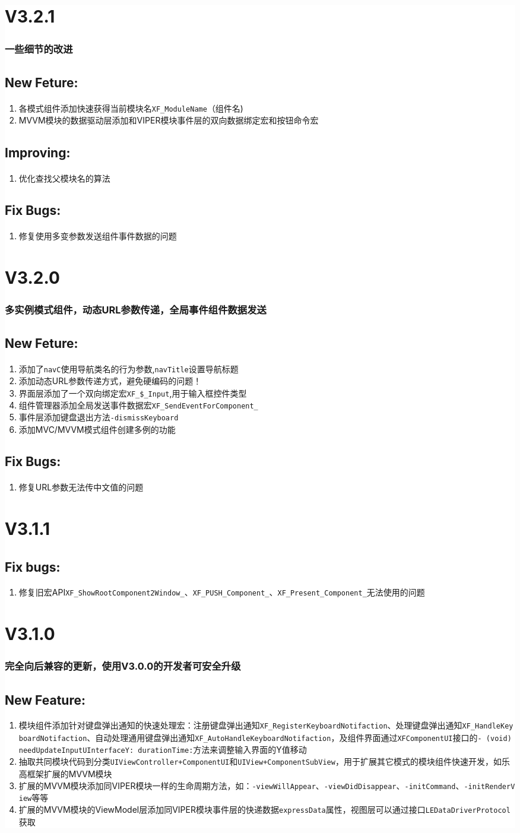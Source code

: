 # V3.2.1
### 一些细节的改进
## New Feture:
1. 各模式组件添加快速获得当前模块名`XF_ModuleName`（组件名)
2. MVVM模块的数据驱动层添加和VIPER模块事件层的双向数据绑定宏和按钮命令宏
## Improving:
1. 优化查找父模块名的算法
## Fix Bugs:
1. 修复使用多变参数发送组件事件数据的问题

# V3.2.0
### 多实例模式组件，动态URL参数传递，全局事件组件数据发送
## New Feture:
1. 添加了`navC`使用导航类名的行为参数,`navTitle`设置导航标题
2. 添加动态URL参数传递方式，避免硬编码的问题！
3. 界面层添加了一个双向绑定宏`XF_$_Input`,用于输入框控件类型
4. 组件管理器添加全局发送事件数据宏`XF_SendEventForComponent_`
5. 事件层添加键盘退出方法`-dismissKeyboard`
6. 添加MVC/MVVM模式组件创建多例的功能
## Fix Bugs:
1. 修复URL参数无法传中文值的问题

# V3.1.1
## Fix bugs:
1. 修复旧宏API`XF_ShowRootComponent2Window_`、`XF_PUSH_Component_`、`XF_Present_Component_`无法使用的问题

# V3.1.0
### 完全向后兼容的更新，使用V3.0.0的开发者可安全升级
## New Feature:
1. 模块组件添加针对键盘弹出通知的快速处理宏：注册键盘弹出通知`XF_RegisterKeyboardNotifaction`、处理键盘弹出通知`XF_HandleKeyboardNotifaction`、自动处理通用键盘弹出通知`XF_AutoHandleKeyboardNotifaction`，及组件界面通过`XFComponentUI`接口的`- (void)needUpdateInputUInterfaceY: durationTime:`方法来调整输入界面的Y值移动
2. 抽取共同模块代码到分类`UIViewController+ComponentUI`和`UIView+ComponentSubView`，用于扩展其它模式的模块组件快速开发，如乐高框架扩展的MVVM模块
3. 扩展的MVVM模块添加同VIPER模块一样的生命周期方法，如：`-viewWillAppear`、`-viewDidDisappear`、`-initCommand`、`-initRenderView`等等
4. 扩展的MVVM模块的ViewModel层添加同VIPER模块事件层的快递数据`expressData`属性，视图层可以通过接口`LEDataDriverProtocol`获取
